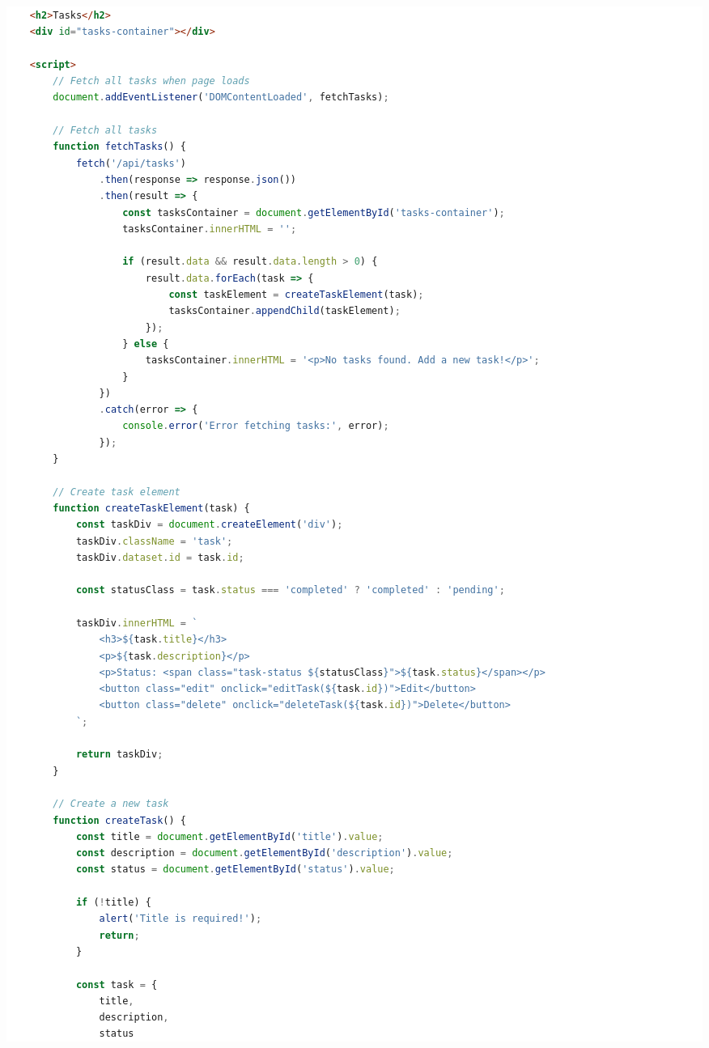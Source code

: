 ```html
    <h2>Tasks</h2>
    <div id="tasks-container"></div>

    <script>
        // Fetch all tasks when page loads
        document.addEventListener('DOMContentLoaded', fetchTasks);

        // Fetch all tasks
        function fetchTasks() {
            fetch('/api/tasks')
                .then(response => response.json())
                .then(result => {
                    const tasksContainer = document.getElementById('tasks-container');
                    tasksContainer.innerHTML = '';
                    
                    if (result.data && result.data.length > 0) {
                        result.data.forEach(task => {
                            const taskElement = createTaskElement(task);
                            tasksContainer.appendChild(taskElement);
                        });
                    } else {
                        tasksContainer.innerHTML = '<p>No tasks found. Add a new task!</p>';
                    }
                })
                .catch(error => {
                    console.error('Error fetching tasks:', error);
                });
        }

        // Create task element
        function createTaskElement(task) {
            const taskDiv = document.createElement('div');
            taskDiv.className = 'task';
            taskDiv.dataset.id = task.id;

            const statusClass = task.status === 'completed' ? 'completed' : 'pending';
            
            taskDiv.innerHTML = `
                <h3>${task.title}</h3>
                <p>${task.description}</p>
                <p>Status: <span class="task-status ${statusClass}">${task.status}</span></p>
                <button class="edit" onclick="editTask(${task.id})">Edit</button>
                <button class="delete" onclick="deleteTask(${task.id})">Delete</button>
            `;
            
            return taskDiv;
        }

        // Create a new task
        function createTask() {
            const title = document.getElementById('title').value;
            const description = document.getElementById('description').value;
            const status = document.getElementById('status').value;
            
            if (!title) {
                alert('Title is required!');
                return;
            }
            
            const task = {
                title,
                description,
                status
```